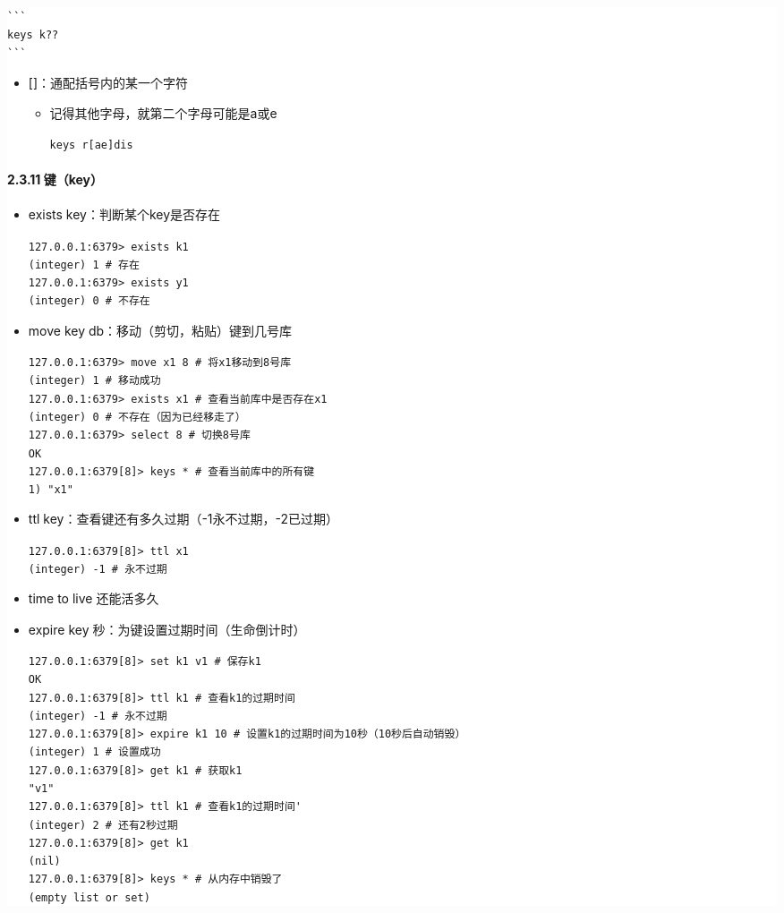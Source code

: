    ```
    keys k??
    ```

* []：通配括号内的某一个字符

  * 记得其他字母，就第二个字母可能是a或e

    ```
    keys r[ae]dis
    ```

#### 2.3.11 键（key）

* exists key：判断某个key是否存在

  ```
  127.0.0.1:6379> exists k1
  (integer) 1 # 存在
  127.0.0.1:6379> exists y1
  (integer) 0 # 不存在
  ```

* move key db：移动（剪切，粘贴）键到几号库

  ```
  127.0.0.1:6379> move x1 8 # 将x1移动到8号库
  (integer) 1 # 移动成功
  127.0.0.1:6379> exists x1 # 查看当前库中是否存在x1
  (integer) 0 # 不存在（因为已经移走了）
  127.0.0.1:6379> select 8 # 切换8号库
  OK
  127.0.0.1:6379[8]> keys * # 查看当前库中的所有键
  1) "x1"
  ```

* ttl key：查看键还有多久过期（-1永不过期，-2已过期）

  ```
  127.0.0.1:6379[8]> ttl x1
  (integer) -1 # 永不过期
  ```

* time to live 还能活多久

* expire key 秒：为键设置过期时间（生命倒计时）

  ```
  127.0.0.1:6379[8]> set k1 v1 # 保存k1
  OK
  127.0.0.1:6379[8]> ttl k1 # 查看k1的过期时间
  (integer) -1 # 永不过期
  127.0.0.1:6379[8]> expire k1 10 # 设置k1的过期时间为10秒（10秒后自动销毁）
  (integer) 1 # 设置成功
  127.0.0.1:6379[8]> get k1 # 获取k1
  "v1"
  127.0.0.1:6379[8]> ttl k1 # 查看k1的过期时间'
  (integer) 2 # 还有2秒过期
  127.0.0.1:6379[8]> get k1
  (nil)
  127.0.0.1:6379[8]> keys * # 从内存中销毁了
  (empty list or set)
  ```
